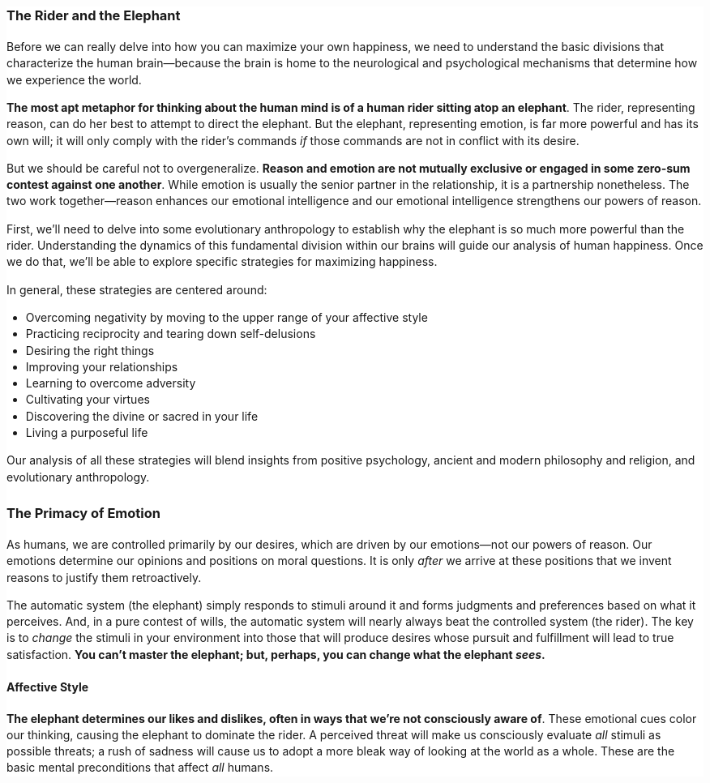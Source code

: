 ### The Rider and the Elephant

Before we can really delve into how you can maximize your own happiness, we need to understand the basic divisions that characterize the human brain—because the brain is home to the neurological and psychological mechanisms that determine how we experience the world.

**The most apt metaphor for thinking about the human mind is of a human rider sitting atop an elephant**. The rider, representing reason, can do her best to attempt to direct the elephant. But the elephant, representing emotion, is far more powerful and has its own will; it will only comply with the rider’s commands _if_ those commands are not in conflict with its desire.

But we should be careful not to overgeneralize. **Reason and emotion are not mutually exclusive or engaged in some zero-sum contest against one another**. While emotion is usually the senior partner in the relationship, it is a partnership nonetheless. The two work together—reason enhances our emotional intelligence and our emotional intelligence strengthens our powers of reason.

First, we’ll need to delve into some evolutionary anthropology to establish why the elephant is so much more powerful than the rider. Understanding the dynamics of this fundamental division within our brains will guide our analysis of human happiness. Once we do that, we’ll be able to explore specific strategies for maximizing happiness.

In general, these strategies are centered around:

  * Overcoming negativity by moving to the upper range of your affective style
  * Practicing reciprocity and tearing down self-delusions
  * Desiring the right things
  * Improving your relationships
  * Learning to overcome adversity
  * Cultivating your virtues
  * Discovering the divine or sacred in your life
  * Living a purposeful life



Our analysis of all these strategies will blend insights from positive psychology, ancient and modern philosophy and religion, and evolutionary anthropology.

### The Primacy of Emotion

As humans, we are controlled primarily by our desires, which are driven by our emotions—not our powers of reason. Our emotions determine our opinions and positions on moral questions. It is only _after_ we arrive at these positions that we invent reasons to justify them retroactively.

The automatic system (the elephant) simply responds to stimuli around it and forms judgments and preferences based on what it perceives. And, in a pure contest of wills, the automatic system will nearly always beat the controlled system (the rider). The key is to _change_ the stimuli in your environment into those that will produce desires whose pursuit and fulfillment will lead to true satisfaction. **You can’t master the elephant; but, perhaps, you can change what the elephant _sees_.**

#### Affective Style

**The elephant determines our likes and dislikes, often in ways that we’re not consciously aware of**. These emotional cues color our thinking, causing the elephant to dominate the rider. A perceived threat will make us consciously evaluate _all_ stimuli as possible threats; a rush of sadness will cause us to adopt a more bleak way of looking at the world as a whole. These are the basic mental preconditions that affect _all_ humans.
